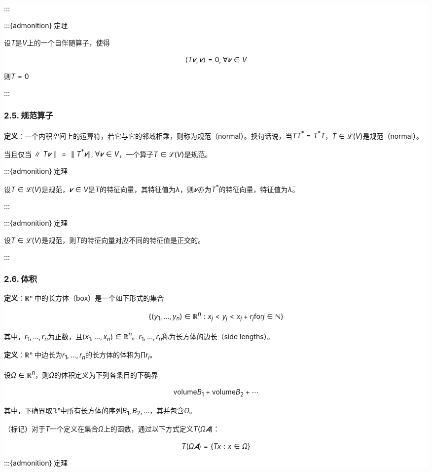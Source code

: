 :::

:::{admonition} 定理

设$T$是$V$上的一个自伴随算子，使得

$$
⟨T 𝒗, 𝒗⟩= 0, \ ∀𝒗 ∈ V
$$

则$T = 0$

:::

### 2.5. 规范算子

**定义**：一个内积空间上的运算符，若它与它的邻域相乘，则称为规范（normal）。换句话说，当$T T^{*} =T^{*} T$，$T ∈ \mathscr{L}(V)$是规范（normal）。

当且仅当$∥T 𝒗 ∥ = ∥T^{*} 𝒗 ∥, \ ∀𝒗 ∈ V$，一个算子$T ∈ \mathscr{L}(V)$是规范。

:::{admonition} 定理

设$T ∈ \mathscr{L}(V)$是规范，$𝒗 ∈ V$是$T$的特征向量，其特征值为$λ$，则$𝒗$亦为$T^{*}$的特征向量，特征值为$\bar{λ}$。

:::

:::{admonition} 定理

设$T ∈ \mathscr{L}(V)$是规范，则$T$的特征向量对应不同的特征值是正交的。

:::

### 2.6. 体积

**定义**：ℝⁿ 中的长方体（box）是一个如下形式的集合

$$
\{(y_1, …, y_n) ∈ ℝ^n: x_{j} <y_{j} <x_{j} +r_{j} \mathrm{for} j ∈ ℕ \}
$$

其中，$r_1, …, r_n$为正数，且$(x_1, …, x_n) ∈ ℝ^n$。$r_1, …, r_n$称为长方体的边长（side lengths）。

**定义**：ℝⁿ 中边长为$r_1, …, r_n$的长方体的体积为$∏ r_i$。

设$Ω ∈ ℝ^n$，则$Ω$的体积定义为下列各条目的下确界

$$
\mathrm{volume} B_1 + \mathrm{volume} B_2 + ⋯
$$

其中，下确界取$ℝⁿ$中所有长方体的序列$B_1, B_2, …$，其并包含$Ω$。

（标记）对于$T$一个定义在集合$Ω$上的函数，通过以下方式定义$T(Ω𝑨)$：

$$
T(Ω𝑨) = \{T x: x ∈ Ω\}
$$

:::{admonition} 定理

